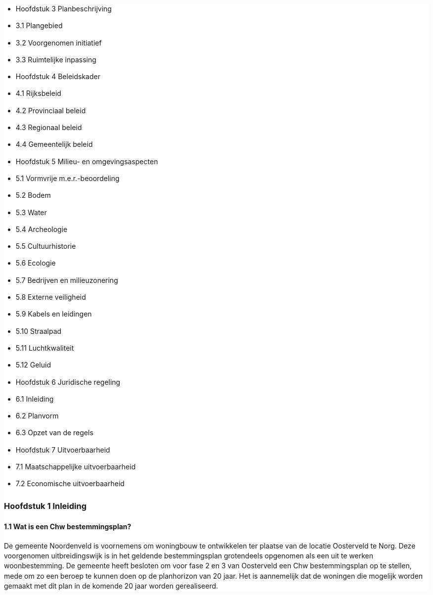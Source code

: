 * Hoofdstuk 3 Planbeschrijving

+ 3\.1 Plangebied

+ 3\.2 Voorgenomen initiatief

+ 3\.3 Ruimtelijke inpassing

* Hoofdstuk 4 Beleidskader

+ 4\.1 Rijksbeleid

+ 4\.2 Provinciaal beleid

+ 4\.3 Regionaal beleid

+ 4\.4 Gemeentelijk beleid

* Hoofdstuk 5 Milieu\- en omgevingsaspecten

+ 5\.1 Vormvrije m.e.r.\-beoordeling

+ 5\.2 Bodem

+ 5\.3 Water

+ 5\.4 Archeologie

+ 5\.5 Cultuurhistorie

+ 5\.6 Ecologie

+ 5\.7 Bedrijven en milieuzonering

+ 5\.8 Externe veiligheid

+ 5\.9 Kabels en leidingen

+ 5\.10 Straalpad

+ 5\.11 Luchtkwaliteit

+ 5\.12 Geluid

* Hoofdstuk 6 Juridische regeling

+ 6\.1 Inleiding

+ 6\.2 Planvorm

+ 6\.3 Opzet van de regels

* Hoofdstuk 7 Uitvoerbaarheid

+ 7\.1 Maatschappelijke uitvoerbaarheid

+ 7\.2 Economische uitvoerbaarheid

### Hoofdstuk 1 Inleiding

#### 1\.1 Wat is een Chw bestemmingsplan?

De gemeente Noordenveld is voornemens om woningbouw te ontwikkelen ter plaatse van de locatie Oosterveld te Norg. Deze voorgenomen uitbreidingswijk is in het geldende bestemmingsplan grotendeels opgenomen als een uit te werken woonbestemming. De gemeente heeft besloten om voor fase 2 en 3 van Oosterveld een Chw bestemmingsplan op te stellen, mede om zo een beroep te kunnen doen op de planhorizon van 20 jaar. Het is aannemelijk dat de woningen die mogelijk worden gemaakt met dit plan in de komende 20 jaar worden gerealiseerd.
